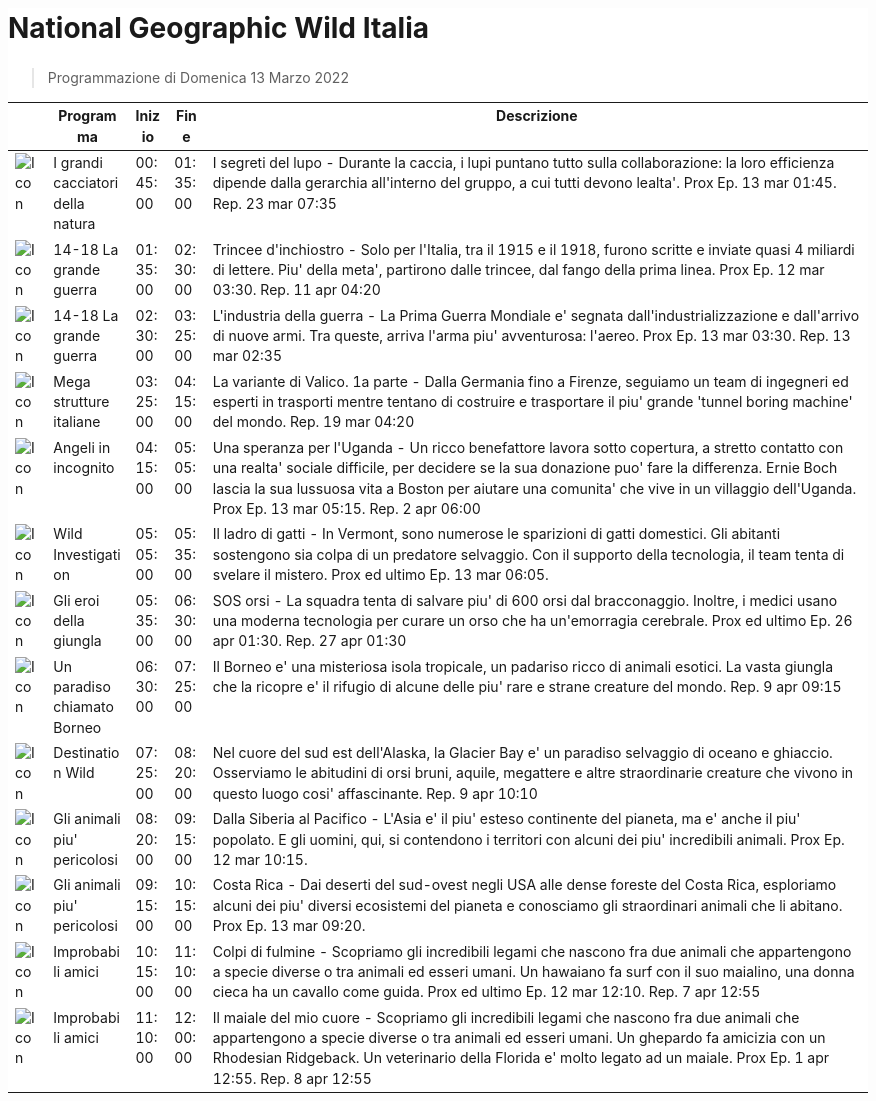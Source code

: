 # National Geographic Wild Italia
> Programmazione di Domenica 13 Marzo 2022

||Programma|Inizio|Fine|Descrizione|
|---|---|---|---|---|
|![Icon](https://guidatv.sky.it/uuid/787bb0c2-26d8-4e59-9dda-3ad9ee92ace6/cover?md5ChecksumParam=70ba9c7d793f0aa0ed4551d492a66d66)|I grandi cacciatori della natura|00:45:00|01:35:00|I segreti del lupo - Durante la caccia, i lupi puntano tutto sulla collaborazione: la loro efficienza dipende dalla gerarchia all&#039;interno del gruppo, a cui tutti devono lealta&#039;. Prox Ep. 13 mar 01:45. Rep. 23 mar 07:35
|![Icon](https://guidatv.sky.it/uuid/511b7905-668d-4f4d-b8c1-ee22359ff39b/cover?md5ChecksumParam=2235b5d25bad461f7c39afa189c543e1)|14-18 La grande guerra|01:35:00|02:30:00|Trincee d&#039;inchiostro - Solo per l&#039;Italia, tra il 1915 e il 1918, furono scritte e inviate quasi 4 miliardi di lettere. Piu&#039; della meta&#039;, partirono dalle trincee, dal fango della prima linea. Prox Ep. 12 mar 03:30. Rep. 11 apr 04:20
|![Icon](https://guidatv.sky.it/uuid/7bd6b949-d4e7-4dc6-8e84-b016edaefe3e/cover?md5ChecksumParam=2235b5d25bad461f7c39afa189c543e1)|14-18 La grande guerra|02:30:00|03:25:00|L&#039;industria della guerra - La Prima Guerra Mondiale e&#039; segnata dall&#039;industrializzazione e dall&#039;arrivo di nuove armi. Tra queste, arriva l&#039;arma piu&#039; avventurosa: l&#039;aereo. Prox Ep. 13 mar 03:30. Rep. 13 mar 02:35
|![Icon](https://guidatv.sky.it/uuid/d996a6bf-303d-416a-bb2f-3020fc635b97/cover?md5ChecksumParam=7e675a1707d2391da5a0fc78c493ed1d)|Mega strutture italiane|03:25:00|04:15:00|La variante di Valico. 1a parte - Dalla Germania fino a Firenze, seguiamo un team di ingegneri ed esperti in trasporti mentre tentano di costruire e trasportare il piu&#039; grande &#039;tunnel boring machine&#039; del mondo. Rep. 19 mar 04:20
|![Icon](https://guidatv.sky.it/uuid/db047b44-e647-4259-8ba9-8b0a78863d16/cover?md5ChecksumParam=0e6d1c9c6adb135042562fded6ef6346)|Angeli in incognito|04:15:00|05:05:00|Una speranza per l&#039;Uganda - Un ricco benefattore lavora sotto copertura, a stretto contatto con una realta&#039; sociale difficile, per decidere se la sua donazione puo&#039; fare la differenza. Ernie Boch lascia la sua lussuosa vita a Boston per aiutare una comunita&#039; che vive in un villaggio dell&#039;Uganda. Prox Ep. 13 mar 05:15. Rep. 2 apr 06:00
|![Icon](https://guidatv.sky.it/uuid/b34522e0-845b-485a-abe6-4f9bc3d39f4f/cover?md5ChecksumParam=18ba2b15591b929ddcc36a84df8b9fbe)|Wild Investigation|05:05:00|05:35:00|Il ladro di gatti - In Vermont, sono numerose le sparizioni di gatti domestici. Gli abitanti sostengono sia colpa di un predatore selvaggio. Con il supporto della tecnologia, il team tenta di svelare il mistero. Prox ed ultimo Ep. 13 mar 06:05.
|![Icon](https://guidatv.sky.it/uuid/61405783-c332-464a-be96-fe85b85bd613/cover?md5ChecksumParam=ca4d9720e39241755c54a9083fe638b9)|Gli eroi della giungla|05:35:00|06:30:00|SOS orsi - La squadra tenta di salvare piu&#039; di 600 orsi dal bracconaggio. Inoltre, i medici usano una moderna tecnologia per curare un orso che ha un&#039;emorragia cerebrale. Prox ed ultimo Ep. 26 apr 01:30. Rep. 27 apr 01:30
|![Icon](https://guidatv.sky.it/uuid/b35f95c2-1f8f-42ed-b91a-2427ffa09adf/cover?md5ChecksumParam=ba4b743c20afb8e6d9ec9f1498eaf116)|Un paradiso chiamato Borneo|06:30:00|07:25:00|Il Borneo e&#039; una misteriosa isola tropicale, un padariso ricco di animali esotici. La vasta giungla che la ricopre e&#039; il rifugio di alcune delle piu&#039; rare e strane creature del mondo. Rep. 9 apr 09:15
|![Icon](https://guidatv.sky.it/uuid/1256eecd-2c18-47f7-8bbe-341a4af527f3/cover?md5ChecksumParam=f7c86e4a1b0b1abc0147da3ef5153148)|Destination Wild|07:25:00|08:20:00|Nel cuore del sud est dell&#039;Alaska, la Glacier Bay e&#039; un paradiso selvaggio di oceano e ghiaccio. Osserviamo le abitudini di orsi bruni, aquile, megattere e altre straordinarie creature che vivono in questo luogo cosi&#039; affascinante. Rep. 9 apr 10:10
|![Icon](https://guidatv.sky.it/uuid/74d56032-15df-46d1-890b-f1bcd5914136/cover?md5ChecksumParam=182cb262c0ff80cc49646db2925e50ff)|Gli animali piu&#039; pericolosi|08:20:00|09:15:00|Dalla Siberia al Pacifico - L&#039;Asia e&#039; il piu&#039; esteso continente del pianeta, ma e&#039; anche il piu&#039; popolato. E gli uomini, qui, si contendono i territori con alcuni dei piu&#039; incredibili animali. Prox Ep. 12 mar 10:15.
|![Icon](https://guidatv.sky.it/uuid/1914f626-0908-4d3b-8410-a7aae05b67e1/cover?md5ChecksumParam=182cb262c0ff80cc49646db2925e50ff)|Gli animali piu&#039; pericolosi|09:15:00|10:15:00|Costa Rica - Dai deserti del sud-ovest negli USA alle dense foreste del Costa Rica, esploriamo alcuni dei piu&#039; diversi ecosistemi del pianeta e conosciamo gli straordinari animali che li abitano. Prox Ep. 13 mar 09:20.
|![Icon](https://guidatv.sky.it/uuid/b96d6809-5f78-4a30-8917-74272120842b/cover?md5ChecksumParam=276012eb4812b3f11ddea62b7106c1b5)|Improbabili amici|10:15:00|11:10:00|Colpi di fulmine - Scopriamo gli incredibili legami che nascono fra due animali che appartengono a specie diverse o tra animali ed esseri umani. Un hawaiano fa surf con il suo maialino, una donna cieca ha un cavallo come guida. Prox ed ultimo Ep. 12 mar 12:10. Rep. 7 apr 12:55
|![Icon](https://guidatv.sky.it/uuid/ff56fc1d-6f7e-4b5c-8c02-8a99d1e0ca67/cover?md5ChecksumParam=276012eb4812b3f11ddea62b7106c1b5)|Improbabili amici|11:10:00|12:00:00|Il maiale del mio cuore - Scopriamo gli incredibili legami che nascono fra due animali che appartengono a specie diverse o tra animali ed esseri umani. Un ghepardo fa amicizia con un Rhodesian Ridgeback. Un veterinario della Florida e&#039; molto legato ad un maiale. Prox Ep. 1 apr 12:55. Rep. 8 apr 12:55